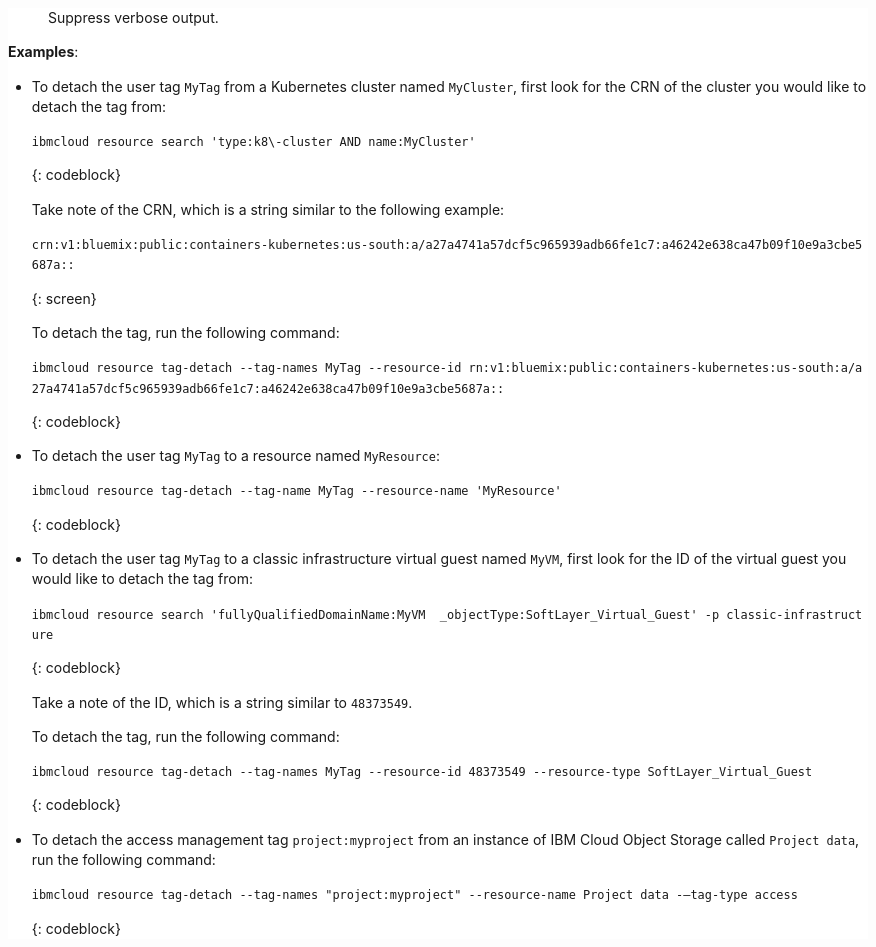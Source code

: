   <dd>Suppress verbose output.</dd>
</dl>

<strong>Examples</strong>:

* To detach the user tag `MyTag` from a Kubernetes cluster named `MyCluster`, first look for the CRN of the cluster you would like to detach the tag from:
  ```
  ibmcloud resource search 'type:k8\-cluster AND name:MyCluster'
  ```
  {: codeblock}

  Take note of the CRN, which is a string similar to the following example: 
  ```
  crn:v1:bluemix:public:containers-kubernetes:us-south:a/a27a4741a57dcf5c965939adb66fe1c7:a46242e638ca47b09f10e9a3cbe5687a::
  ```
  {: screen}

  To detach the tag, run the following command:
  ```
  ibmcloud resource tag-detach --tag-names MyTag --resource-id rn:v1:bluemix:public:containers-kubernetes:us-south:a/a27a4741a57dcf5c965939adb66fe1c7:a46242e638ca47b09f10e9a3cbe5687a:: 
  ```
  {: codeblock}

* To detach the user tag `MyTag` to a resource named `MyResource`:
  ```
  ibmcloud resource tag-detach --tag-name MyTag --resource-name 'MyResource'
  ```
  {: codeblock}
  
  
* To detach the user tag `MyTag` to a classic infrastructure virtual guest named `MyVM`, first look for the ID of the virtual guest you would like to detach the tag from:
  ```
  ibmcloud resource search 'fullyQualifiedDomainName:MyVM  _objectType:SoftLayer_Virtual_Guest' -p classic-infrastructure
  ```
  {: codeblock}

  Take a note of the ID, which is a string similar to `48373549`.

  To detach the tag, run the following command:
  ```
  ibmcloud resource tag-detach --tag-names MyTag --resource-id 48373549 --resource-type SoftLayer_Virtual_Guest  
  ```
  {: codeblock}
  
* To detach the access management tag `project:myproject` from an instance of IBM Cloud Object Storage called `Project data`, run the following command:
  ```
  ibmcloud resource tag-detach --tag-names "project:myproject" --resource-name Project data -—tag-type access  
  ```
  {: codeblock}
  
